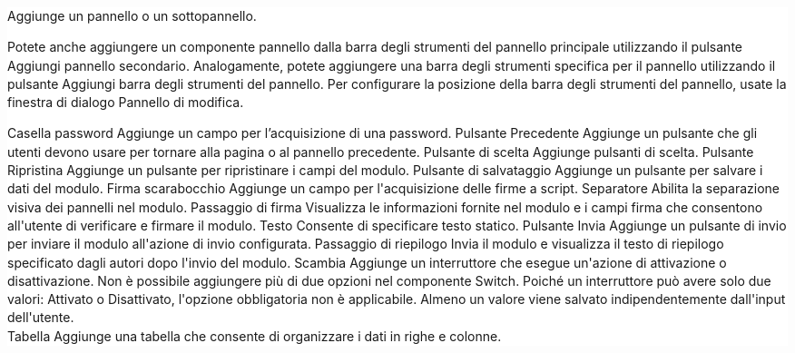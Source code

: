    <td><p>Aggiunge un pannello o un sottopannello.</p> <p>Potete anche aggiungere un componente pannello dalla barra degli strumenti del pannello principale utilizzando il pulsante <span class="uicontrol">Aggiungi pannello secondario</code>. Analogamente, potete aggiungere una barra degli strumenti specifica per il pannello utilizzando il pulsante <span class="uicontrol">Aggiungi barra degli strumenti del pannello</code>. Per configurare la posizione della barra degli strumenti del pannello, usate la finestra di dialogo Pannello di modifica.</code></code></p> </td>
  </tr>
  <tr>
   <td>Casella password</td>
   <td>Aggiunge un campo per l’acquisizione di una password.</td>
  </tr>
  <tr>
   <td>Pulsante Precedente</td>
   <td>Aggiunge un pulsante che gli utenti devono usare per tornare alla pagina o al pannello precedente.</td>
  </tr>
  <tr>
   <td>Pulsante di scelta</td>
   <td>Aggiunge pulsanti di scelta.</td>
  </tr>
  <tr>
   <td>Pulsante Ripristina</td>
   <td>Aggiunge un pulsante per ripristinare i campi del modulo.</td>
  </tr>
  <tr>
   <td>Pulsante di salvataggio</td>
   <td>Aggiunge un pulsante per salvare i dati del modulo.</td>
  </tr>
  <tr>
   <td>Firma scarabocchio</td>
   <td>Aggiunge un campo per l'acquisizione delle firme a script.</td>
  </tr>
  <tr>
   <td>Separatore</td>
   <td>Abilita la separazione visiva dei pannelli nel modulo.</td>
  </tr>
  <tr>
   <td>Passaggio di firma</td>
   <td>Visualizza le informazioni fornite nel modulo e i campi firma che consentono all'utente di verificare e firmare il modulo.</td>
  </tr>
  <tr>
   <td>Testo</td>
   <td>Consente di specificare testo statico.</td>
  </tr>
  <tr>
   <td>Pulsante Invia</td>
   <td>Aggiunge un pulsante di invio per inviare il modulo all'azione di invio configurata.</td>
  </tr>
  <tr>
   <td>Passaggio di riepilogo</td>
   <td>Invia il modulo e visualizza il testo di riepilogo specificato dagli autori dopo l'invio del modulo. </td>
  </tr>
  <tr>
   <td>Scambia</td>
   <td>Aggiunge un interruttore che esegue un'azione di attivazione o disattivazione. Non è possibile aggiungere più di due opzioni nel componente Switch. Poiché un interruttore può avere solo due valori: Attivato o Disattivato, l'opzione obbligatoria non è applicabile. Almeno un valore viene salvato indipendentemente dall'input dell'utente. <br /> </td>
  </tr>
  <tr>
   <td>Tabella</td>
   <td>Aggiunge una tabella che consente di organizzare i dati in righe e colonne. </td>